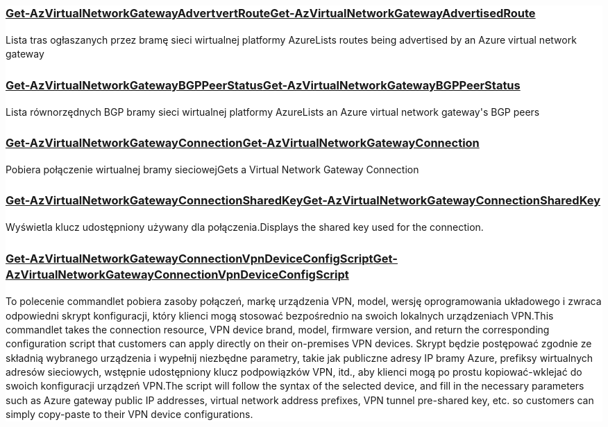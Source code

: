 ### [<span data-ttu-id="b5daa-438">Get-AzVirtualNetworkGatewayAdvertvertRoute</span><span class="sxs-lookup"><span data-stu-id="b5daa-438">Get-AzVirtualNetworkGatewayAdvertisedRoute</span></span>](Get-AzVirtualNetworkGatewayAdvertisedRoute.md)
<span data-ttu-id="b5daa-439">Lista tras ogłaszanych przez bramę sieci wirtualnej platformy Azure</span><span class="sxs-lookup"><span data-stu-id="b5daa-439">Lists routes being advertised by an Azure virtual network gateway</span></span>

### [<span data-ttu-id="b5daa-440">Get-AzVirtualNetworkGatewayBGPPeerStatus</span><span class="sxs-lookup"><span data-stu-id="b5daa-440">Get-AzVirtualNetworkGatewayBGPPeerStatus</span></span>](Get-AzVirtualNetworkGatewayBGPPeerStatus.md)
<span data-ttu-id="b5daa-441">Lista równorzędnych BGP bramy sieci wirtualnej platformy Azure</span><span class="sxs-lookup"><span data-stu-id="b5daa-441">Lists an Azure virtual network gateway's BGP peers</span></span>

### [<span data-ttu-id="b5daa-442">Get-AzVirtualNetworkGatewayConnection</span><span class="sxs-lookup"><span data-stu-id="b5daa-442">Get-AzVirtualNetworkGatewayConnection</span></span>](Get-AzVirtualNetworkGatewayConnection.md)
<span data-ttu-id="b5daa-443">Pobiera połączenie wirtualnej bramy sieciowej</span><span class="sxs-lookup"><span data-stu-id="b5daa-443">Gets a Virtual Network Gateway Connection</span></span>

### [<span data-ttu-id="b5daa-444">Get-AzVirtualNetworkGatewayConnectionSharedKey</span><span class="sxs-lookup"><span data-stu-id="b5daa-444">Get-AzVirtualNetworkGatewayConnectionSharedKey</span></span>](Get-AzVirtualNetworkGatewayConnectionSharedKey.md)
<span data-ttu-id="b5daa-445">Wyświetla klucz udostępniony używany dla połączenia.</span><span class="sxs-lookup"><span data-stu-id="b5daa-445">Displays the shared key used for the connection.</span></span>

### [<span data-ttu-id="b5daa-446">Get-AzVirtualNetworkGatewayConnectionVpnDeviceConfigScript</span><span class="sxs-lookup"><span data-stu-id="b5daa-446">Get-AzVirtualNetworkGatewayConnectionVpnDeviceConfigScript</span></span>](Get-AzVirtualNetworkGatewayConnectionVpnDeviceConfigScript.md)
<span data-ttu-id="b5daa-447">To polecenie commandlet pobiera zasoby połączeń, markę urządzenia VPN, model, wersję oprogramowania układowego i zwraca odpowiedni skrypt konfiguracji, który klienci mogą stosować bezpośrednio na swoich lokalnych urządzeniach VPN.</span><span class="sxs-lookup"><span data-stu-id="b5daa-447">This commandlet takes the connection resource, VPN device brand, model, firmware version, and return the corresponding configuration script that customers can apply directly on their on-premises VPN devices.</span></span> <span data-ttu-id="b5daa-448">Skrypt będzie postępować zgodnie ze składnią wybranego urządzenia i wypełnij niezbędne parametry, takie jak publiczne adresy IP bramy Azure, prefiksy wirtualnych adresów sieciowych, wstępnie udostępniony klucz podpowiązków VPN, itd., aby klienci mogą po prostu kopiować-wklejać do swoich konfiguracji urządzeń VPN.</span><span class="sxs-lookup"><span data-stu-id="b5daa-448">The script will follow the syntax of the selected device, and fill in the necessary parameters such as Azure gateway public IP addresses, virtual network address prefixes, VPN tunnel pre-shared key, etc. so customers can simply copy-paste to their VPN device configurations.</span></span>
